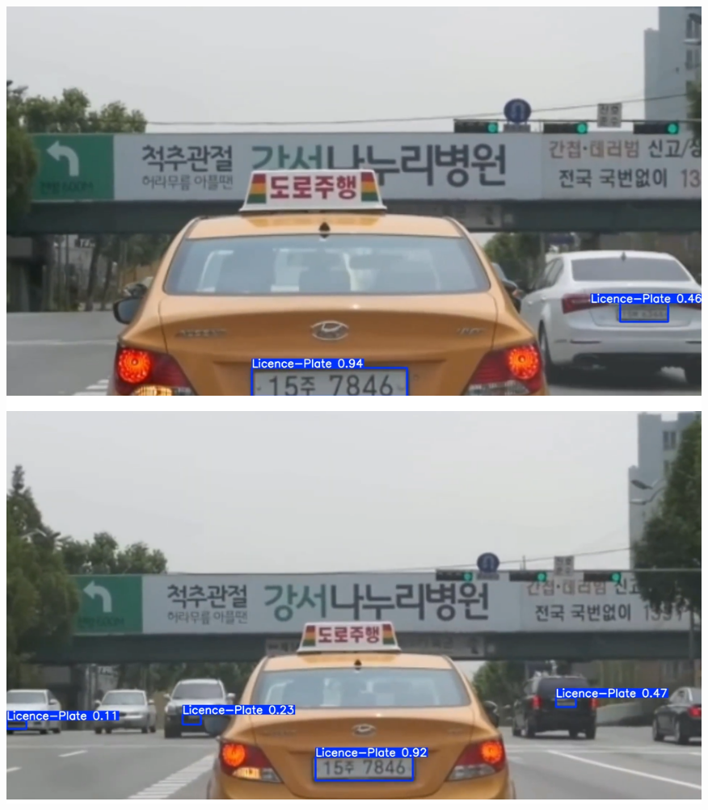 ![wofyemf/rjatk1.png](https://github.com/parkgwanseok/Nvidia-AI-Specialist-Certification/blob/99e50edb47c1264361daa4cda49f793e8c7e5e27/wofyemf/rjatk1.png)

![wofyemf/rjatk2.png](https://github.com/parkgwanseok/Nvidia-AI-Specialist-Certification/blob/99e50edb47c1264361daa4cda49f793e8c7e5e27/wofyemf/rjatk2.png)
